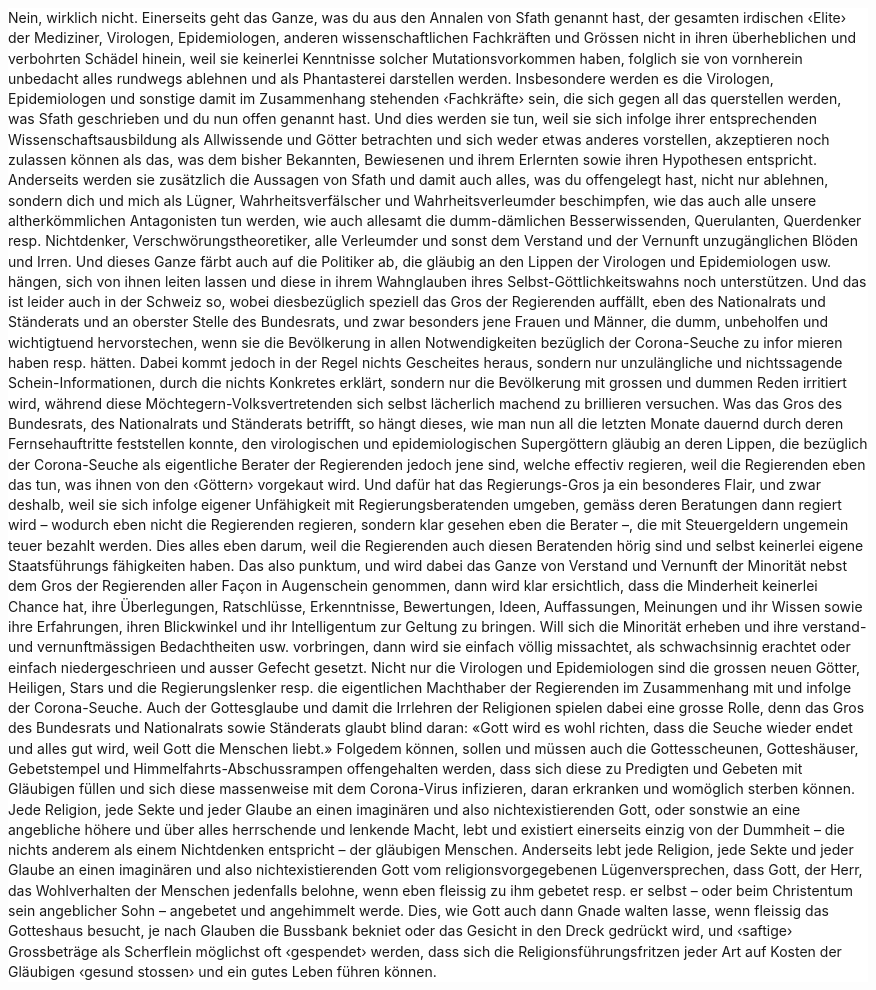 Nein, wirklich nicht. Einerseits geht das Ganze, was du aus den Annalen von Sfath genannt hast, der gesamten irdischen ‹Elite› der Mediziner, Virologen, Epidemiologen, anderen wissenschaftlichen Fachkräften und Grössen nicht in ihren überheblichen und verbohrten Schädel hinein, weil sie keinerlei Kenntnisse solcher Mutationsvorkommen haben, folglich sie von vornherein unbedacht alles rundwegs ablehnen und als Phantasterei darstellen werden. Insbesondere werden es die Virologen, Epidemiologen und sonstige damit im Zusammenhang stehenden ‹Fachkräfte› sein, die sich gegen all das querstellen werden, was Sfath geschrieben und du nun offen genannt hast. Und dies werden sie tun, weil sie sich infolge ihrer entsprechenden Wissenschaftsausbildung als Allwissende und Götter betrachten und sich weder etwas anderes vorstellen, akzeptieren noch zulassen können als das, was dem bisher Bekannten, Bewiesenen und ihrem Erlernten sowie ihren Hypothesen entspricht. Anderseits werden sie zusätzlich die Aussagen von Sfath und damit auch alles, was du offengelegt hast, nicht nur ablehnen, sondern dich und mich als Lügner, Wahrheitsverfälscher und Wahrheitsverleumder beschimpfen, wie das auch alle unsere altherkömmlichen Antagonisten tun werden, wie auch allesamt die dumm-dämlichen Besserwissenden, Querulanten, Querdenker resp. Nichtdenker, Verschwörungstheoretiker, alle Verleumder und sonst dem Verstand und der Vernunft unzugänglichen Blöden und Irren.
Und dieses Ganze färbt auch auf die Politiker ab, die gläubig an den Lippen der Virologen und Epidemiologen usw. hängen, sich von ihnen leiten lassen und diese in ihrem Wahnglauben ihres Selbst-Göttlichkeitswahns noch unterstützen. Und das ist leider auch in der Schweiz so, wobei diesbezüglich speziell das Gros der Regierenden auffällt, eben des Nationalrats und Ständerats und an oberster Stelle des Bundesrats, und zwar besonders jene Frauen und Männer, die dumm, unbeholfen und wichtigtuend hervorstechen, wenn sie die Bevölkerung in allen Notwendigkeiten bezüglich der Corona-Seuche zu infor mieren haben resp. hätten. Dabei kommt jedoch in der Regel nichts Gescheites heraus, sondern nur unzulängliche und nichtssagende Schein-Informationen, durch die nichts Konkretes erklärt, sondern nur die Bevölkerung mit grossen und dummen Reden irritiert wird, während diese Möchtegern-Volksvertretenden sich selbst lächerlich machend zu brillieren versuchen.
Was das Gros des Bundesrats, des Nationalrats und Ständerats betrifft, so hängt dieses, wie man nun all die letzten Monate dauernd durch deren Fernsehauftritte feststellen konnte, den virologischen und epidemiologischen Supergöttern gläubig an deren Lippen, die bezüglich der Corona-Seuche als eigentliche Berater der Regierenden jedoch jene sind, welche effectiv regieren, weil die Regierenden eben das tun, was ihnen von den ‹Göttern› vorgekaut wird. Und dafür hat das Regierungs-Gros ja ein besonderes Flair, und zwar deshalb, weil sie sich infolge eigener Unfähigkeit mit Regierungsberatenden umgeben, gemäss deren Beratungen dann regiert wird – wodurch eben nicht die Regierenden regieren, sondern klar gesehen eben die Berater –, die mit Steuergeldern ungemein teuer bezahlt werden. Dies alles eben darum, weil die Regierenden auch diesen Beratenden hörig sind und selbst keinerlei eigene Staatsführungs fähigkeiten haben. Das also punktum, und wird dabei das Ganze von Verstand und Vernunft der Minorität nebst dem Gros der Regierenden aller Façon in Augenschein genommen, dann wird klar ersichtlich, dass die Minderheit keinerlei Chance hat, ihre Überlegungen, Ratschlüsse, Erkenntnisse, Bewertungen, Ideen, Auffassungen, Meinungen und ihr Wissen sowie ihre Erfahrungen, ihren Blickwinkel und ihr Intelligentum zur Geltung zu bringen. Will sich die Minorität erheben und ihre verstand- und vernunftmässigen Bedachtheiten usw. vorbringen, dann wird sie einfach völlig missachtet, als schwachsinnig erachtet oder einfach niedergeschrieen und ausser Gefecht gesetzt.
Nicht nur die Virologen und Epidemiologen sind die grossen neuen Götter, Heiligen, Stars und die Regierungslenker resp. die eigentlichen Machthaber der Regierenden im Zusammenhang mit und infolge der Corona-Seuche. Auch der Gottesglaube und damit die Irrlehren der Religionen spielen dabei eine grosse Rolle, denn das Gros des Bundesrats und Nationalrats sowie Ständerats glaubt blind daran: «Gott wird es wohl richten, dass die Seuche wieder endet und alles gut wird, weil Gott die Menschen liebt.» Folgedem können, sollen und müssen auch die Gottesscheunen, Gotteshäuser, Gebetstempel und Himmelfahrts-Abschussrampen offengehalten werden, dass sich diese zu Predigten und Gebeten mit Gläubigen füllen und sich diese massenweise mit dem Corona-Virus infizieren, daran erkranken und womöglich sterben können.
Jede Religion, jede Sekte und jeder Glaube an einen imaginären und also nichtexistierenden Gott, oder sonstwie an eine angebliche höhere und über alles herrschende und lenkende Macht, lebt und existiert einerseits einzig von der Dummheit – die nichts anderem als einem Nichtdenken entspricht – der gläubigen Menschen. Anderseits lebt jede Religion, jede Sekte und jeder Glaube an einen imaginären und also nichtexistierenden Gott vom religionsvorgegebenen Lügenversprechen, dass Gott, der Herr, das Wohlverhalten der Menschen jedenfalls belohne, wenn eben fleissig zu ihm gebetet resp. er selbst – oder beim Christentum sein angeblicher Sohn – angebetet und angehimmelt werde. Dies, wie Gott auch dann Gnade walten lasse, wenn fleissig das Gotteshaus besucht, je nach Glauben die Bussbank bekniet oder das Gesicht in den Dreck gedrückt wird, und ‹saftige› Grossbeträge als Scherflein möglichst oft ‹gespendet› werden, dass sich die Religionsführungsfritzen jeder Art auf Kosten der Gläubigen ‹gesund stossen› und ein gutes Leben führen können.